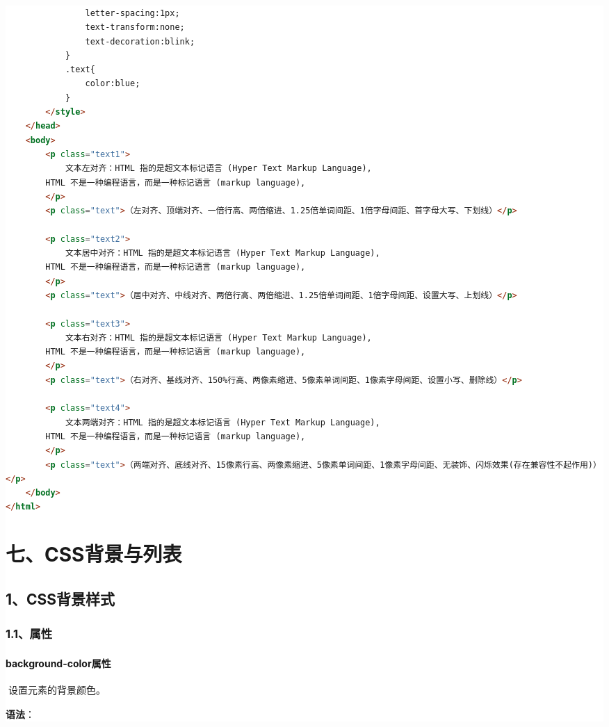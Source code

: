 ```html
				letter-spacing:1px;
				text-transform:none;
				text-decoration:blink;
			}
			.text{
				color:blue;
			}
		</style>
    </head>
    <body>
        <p class="text1"> 
			文本左对齐：HTML 指的是超文本标记语言 (Hyper Text Markup Language),
        HTML 不是一种编程语言，而是一种标记语言 (markup language),
		</p>
		<p class="text">（左对齐、顶端对齐、一倍行高、两倍缩进、1.25倍单词间距、1倍字母间距、首字母大写、下划线）</p>
		
		<p class="text2"> 
			文本居中对齐：HTML 指的是超文本标记语言 (Hyper Text Markup Language),
        HTML 不是一种编程语言，而是一种标记语言 (markup language),
		</p>
		<p class="text">（居中对齐、中线对齐、两倍行高、两倍缩进、1.25倍单词间距、1倍字母间距、设置大写、上划线）</p>
		
		<p class="text3"> 
			文本右对齐：HTML 指的是超文本标记语言 (Hyper Text Markup Language),
        HTML 不是一种编程语言，而是一种标记语言 (markup language),
		</p>
		<p class="text">（右对齐、基线对齐、150%行高、两像素缩进、5像素单词间距、1像素字母间距、设置小写、删除线）</p>
		
		<p class="text4"> 
			文本两端对齐：HTML 指的是超文本标记语言 (Hyper Text Markup Language),
        HTML 不是一种编程语言，而是一种标记语言 (markup language),
		</p>
		<p class="text">（两端对齐、底线对齐、15像素行高、两像素缩进、5像素单词间距、1像素字母间距、无装饰、闪烁效果(存在兼容性不起作用)）</p>
    </body>
</html>
```



# 七、CSS背景与列表

## 1、CSS背景样式

### 1.1、属性

#### background-color属性

​		设置元素的背景颜色。

**语法**：

